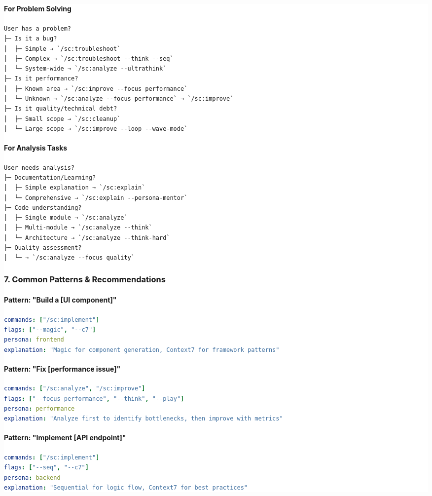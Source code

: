 ```
```

#### For Problem Solving
```
User has a problem?
├─ Is it a bug?
│  ├─ Simple → `/sc:troubleshoot`
│  ├─ Complex → `/sc:troubleshoot --think --seq`
│  └─ System-wide → `/sc:analyze --ultrathink`
├─ Is it performance?
│  ├─ Known area → `/sc:improve --focus performance`
│  └─ Unknown → `/sc:analyze --focus performance` → `/sc:improve`
├─ Is it quality/technical debt?
│  ├─ Small scope → `/sc:cleanup`
│  └─ Large scope → `/sc:improve --loop --wave-mode`
```

#### For Analysis Tasks
```
User needs analysis?
├─ Documentation/Learning?
│  ├─ Simple explanation → `/sc:explain`
│  └─ Comprehensive → `/sc:explain --persona-mentor`
├─ Code understanding?
│  ├─ Single module → `/sc:analyze`
│  ├─ Multi-module → `/sc:analyze --think`
│  └─ Architecture → `/sc:analyze --think-hard`
├─ Quality assessment?
│  └─ → `/sc:analyze --focus quality`
```

### 7. Common Patterns & Recommendations

#### Pattern: "Build a [UI component]"
```yaml
commands: ["/sc:implement"]
flags: ["--magic", "--c7"]
persona: frontend
explanation: "Magic for component generation, Context7 for framework patterns"
```

#### Pattern: "Fix [performance issue]"
```yaml
commands: ["/sc:analyze", "/sc:improve"]
flags: ["--focus performance", "--think", "--play"]
persona: performance
explanation: "Analyze first to identify bottlenecks, then improve with metrics"
```

#### Pattern: "Implement [API endpoint]"
```yaml
commands: ["/sc:implement"]
flags: ["--seq", "--c7"]
persona: backend
explanation: "Sequential for logic flow, Context7 for best practices"
```
